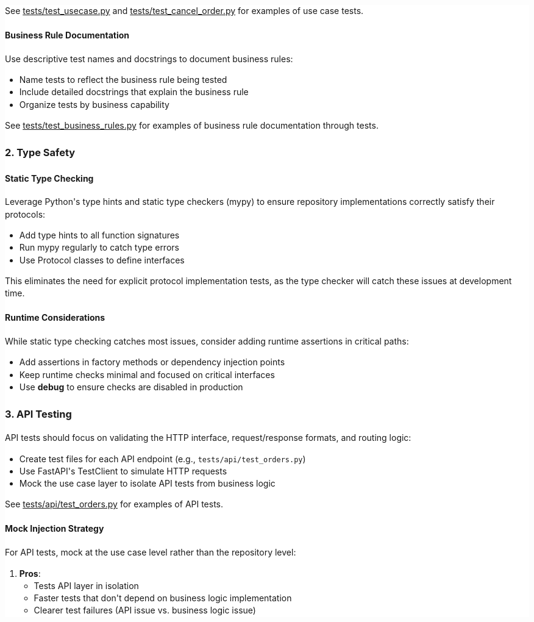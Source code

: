 See [tests/test_usecase.py](tests/test_usecase.py) and [tests/test_cancel_order.py](tests/test_cancel_order.py) for examples of use case tests.

#### Business Rule Documentation

Use descriptive test names and docstrings to document business rules:

-   Name tests to reflect the business rule being tested
-   Include detailed docstrings that explain the business rule
-   Organize tests by business capability

See [tests/test_business_rules.py](tests/test_business_rules.py) for examples of business rule documentation through tests.

### 2. Type Safety

#### Static Type Checking

Leverage Python's type hints and static type checkers (mypy) to ensure repository implementations correctly satisfy their protocols:

-   Add type hints to all function signatures
-   Run mypy regularly to catch type errors
-   Use Protocol classes to define interfaces

This eliminates the need for explicit protocol implementation tests, as the type checker will catch these issues at development time.

#### Runtime Considerations

While static type checking catches most issues, consider adding runtime assertions in critical paths:

-   Add assertions in factory methods or dependency injection points
-   Keep runtime checks minimal and focused on critical interfaces
-   Use __debug__ to ensure checks are disabled in production

### 3. API Testing

API tests should focus on validating the HTTP interface, request/response formats, and routing logic:

-   Create test files for each API endpoint (e.g., `tests/api/test_orders.py`)
-   Use FastAPI's TestClient to simulate HTTP requests
-   Mock the use case layer to isolate API tests from business logic

See [tests/api/test_orders.py](tests/api/test_orders.py) for examples of API tests.

#### Mock Injection Strategy

For API tests, mock at the use case level rather than the repository level:

1.  **Pros**:
    -   Tests API layer in isolation
    -   Faster tests that don't depend on business logic implementation
    -   Clearer test failures (API issue vs. business logic issue)
